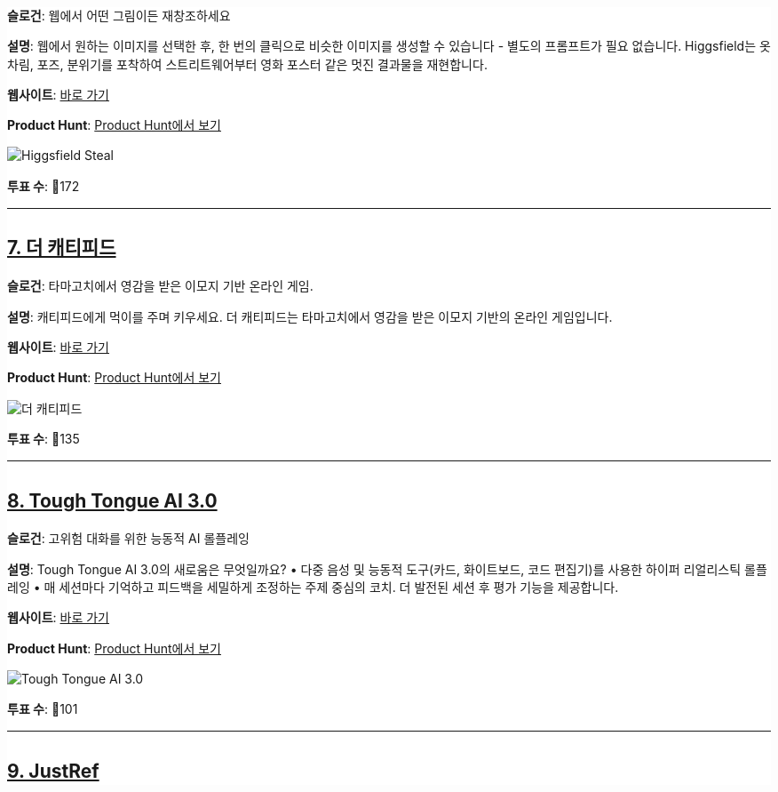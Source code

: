 **슬로건**: 웹에서 어떤 그림이든 재창조하세요

**설명**: 웹에서 원하는 이미지를 선택한 후, 한 번의 클릭으로 비슷한 이미지를 생성할 수 있습니다 - 별도의 프롬프트가 필요 없습니다. Higgsfield는 옷차림, 포즈, 분위기를 포착하여 스트리트웨어부터 영화 포스터 같은 멋진 결과물을 재현합니다.

**웹사이트**: [바로 가기](https://www.producthunt.com/r/CRSH5HTBK5IEJR?utm_campaign=producthunt-api&utm_medium=api-v2&utm_source=Application%3A+genexis+%28ID%3A+133272%29)

**Product Hunt**: [Product Hunt에서 보기](https://www.producthunt.com/products/higgsfield?utm_campaign=producthunt-api&utm_medium=api-v2&utm_source=Application%3A+genexis+%28ID%3A+133272%29)

![Higgsfield Steal]()

**투표 수**: 🔺172

---
## [7. 더 캐티피드](https://www.producthunt.com/products/the-catipede?utm_campaign=producthunt-api&utm_medium=api-v2&utm_source=Application%3A+genexis+%28ID%3A+133272%29)

**슬로건**: 타마고치에서 영감을 받은 이모지 기반 온라인 게임.

**설명**: 캐티피드에게 먹이를 주며 키우세요. 더 캐티피드는 타마고치에서 영감을 받은 이모지 기반의 온라인 게임입니다.

**웹사이트**: [바로 가기](https://www.producthunt.com/r/6LLJVREYJC643Y?utm_campaign=producthunt-api&utm_medium=api-v2&utm_source=Application%3A+genexis+%28ID%3A+133272%29)

**Product Hunt**: [Product Hunt에서 보기](https://www.producthunt.com/products/the-catipede?utm_campaign=producthunt-api&utm_medium=api-v2&utm_source=Application%3A+genexis+%28ID%3A+133272%29)

![더 캐티피드]()

**투표 수**: 🔺135

---
## [8. Tough Tongue AI 3.0](https://www.producthunt.com/products/tough-tongue-ai-2?utm_campaign=producthunt-api&utm_medium=api-v2&utm_source=Application%3A+genexis+%28ID%3A+133272%29)

**슬로건**: 고위험 대화를 위한 능동적 AI 롤플레잉

**설명**: Tough Tongue AI 3.0의 새로움은 무엇일까요? • 다중 음성 및 능동적 도구(카드, 화이트보드, 코드 편집기)를 사용한 하이퍼 리얼리스틱 롤플레잉 • 매 세션마다 기억하고 피드백을 세밀하게 조정하는 주제 중심의 코치. 더 발전된 세션 후 평가 기능을 제공합니다.

**웹사이트**: [바로 가기](https://www.producthunt.com/r/EQBLEZEEKBFQLG?utm_campaign=producthunt-api&utm_medium=api-v2&utm_source=Application%3A+genexis+%28ID%3A+133272%29)

**Product Hunt**: [Product Hunt에서 보기](https://www.producthunt.com/products/tough-tongue-ai-2?utm_campaign=producthunt-api&utm_medium=api-v2&utm_source=Application%3A+genexis+%28ID%3A+133272%29)

![Tough Tongue AI 3.0]()

**투표 수**: 🔺101

---
## [9. JustRef](https://www.producthunt.com/products/justref?utm_campaign=producthunt-api&utm_medium=api-v2&utm_source=Application%3A+genexis+%28ID%3A+133272%29)
